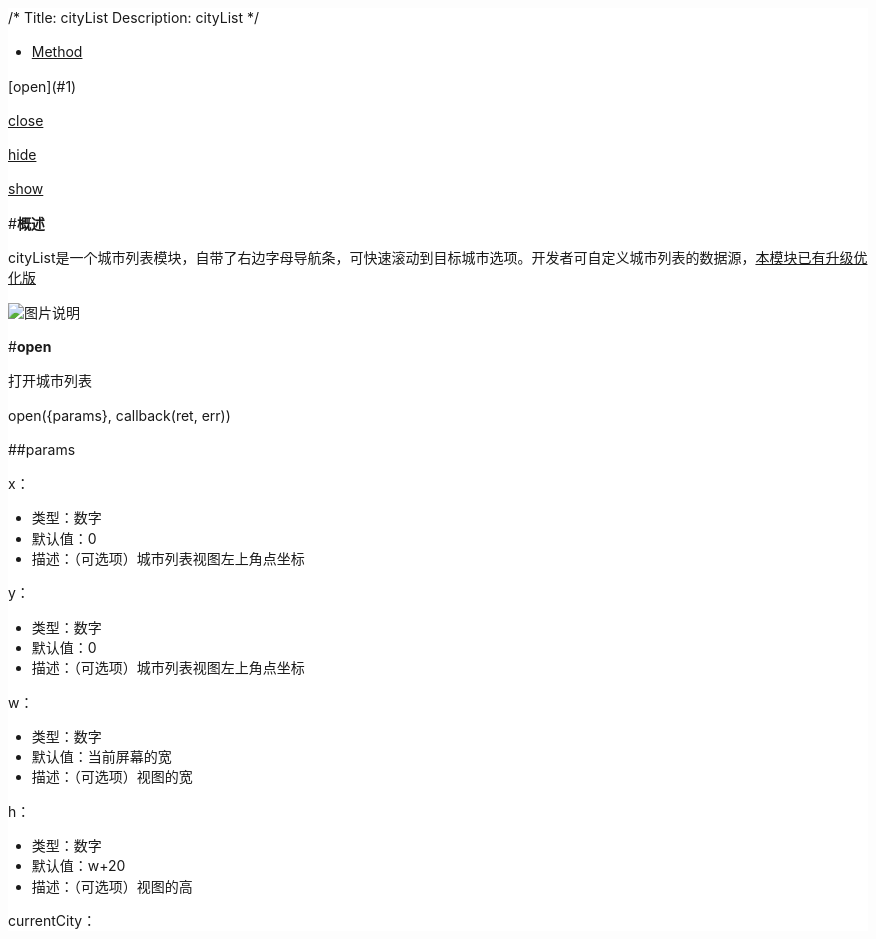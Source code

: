 /*
Title: cityList
Description: cityList
*/

<ul id="tab" class="clearfix">
	<li class="active"><a href="#method-content">Method</a></li>
</ul>
<div id="method-content">

<div class="outline">
[open](#1)

[close](#2)

[hide](#3)

[show](#4)
</div>

#**概述**

cityList是一个城市列表模块，自带了右边字母导航条，可快速滚动到目标城市选项。开发者可自定义城市列表的数据源，[本模块已有升级优化版](http://docs.apicloud.com/端API/界面布局/UICityList)

![图片说明](/img/docImage/cityList.jpg)

#**open**<div id="1"></div>

打开城市列表

open({params}, callback(ret, err))

##params

x：

- 类型：数字
- 默认值：0
- 描述：（可选项）城市列表视图左上角点坐标

y：

- 类型：数字
- 默认值：0
- 描述：（可选项）城市列表视图左上角点坐标

w：

- 类型：数字
- 默认值：当前屏幕的宽
- 描述：（可选项）视图的宽

h：

- 类型：数字
- 默认值：w+20
- 描述：（可选项）视图的高

currentCity：
